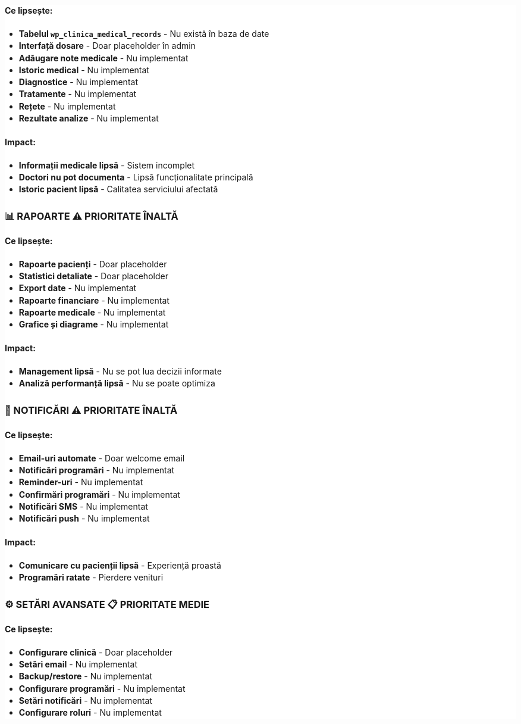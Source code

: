 #### **Ce lipsește:**
- **Tabelul `wp_clinica_medical_records`** - Nu există în baza de date
- **Interfață dosare** - Doar placeholder în admin
- **Adăugare note medicale** - Nu implementat
- **Istoric medical** - Nu implementat
- **Diagnostice** - Nu implementat
- **Tratamente** - Nu implementat
- **Rețete** - Nu implementat
- **Rezultate analize** - Nu implementat

#### **Impact:**
- **Informații medicale lipsă** - Sistem incomplet
- **Doctori nu pot documenta** - Lipsă funcționalitate principală
- **Istoric pacient lipsă** - Calitatea serviciului afectată

### **📊 RAPOARTE** ⚠️ PRIORITATE ÎNALTĂ

#### **Ce lipsește:**
- **Rapoarte pacienți** - Doar placeholder
- **Statistici detaliate** - Doar placeholder
- **Export date** - Nu implementat
- **Rapoarte financiare** - Nu implementat
- **Rapoarte medicale** - Nu implementat
- **Grafice și diagrame** - Nu implementat

#### **Impact:**
- **Management lipsă** - Nu se pot lua decizii informate
- **Analiză performanță lipsă** - Nu se poate optimiza

### **🔔 NOTIFICĂRI** ⚠️ PRIORITATE ÎNALTĂ

#### **Ce lipsește:**
- **Email-uri automate** - Doar welcome email
- **Notificări programări** - Nu implementat
- **Reminder-uri** - Nu implementat
- **Confirmări programări** - Nu implementat
- **Notificări SMS** - Nu implementat
- **Notificări push** - Nu implementat

#### **Impact:**
- **Comunicare cu pacienții lipsă** - Experiență proastă
- **Programări ratate** - Pierdere venituri

### **⚙️ SETĂRI AVANSATE** 📋 PRIORITATE MEDIE

#### **Ce lipsește:**
- **Configurare clinică** - Doar placeholder
- **Setări email** - Nu implementat
- **Backup/restore** - Nu implementat
- **Configurare programări** - Nu implementat
- **Setări notificări** - Nu implementat
- **Configurare roluri** - Nu implementat
